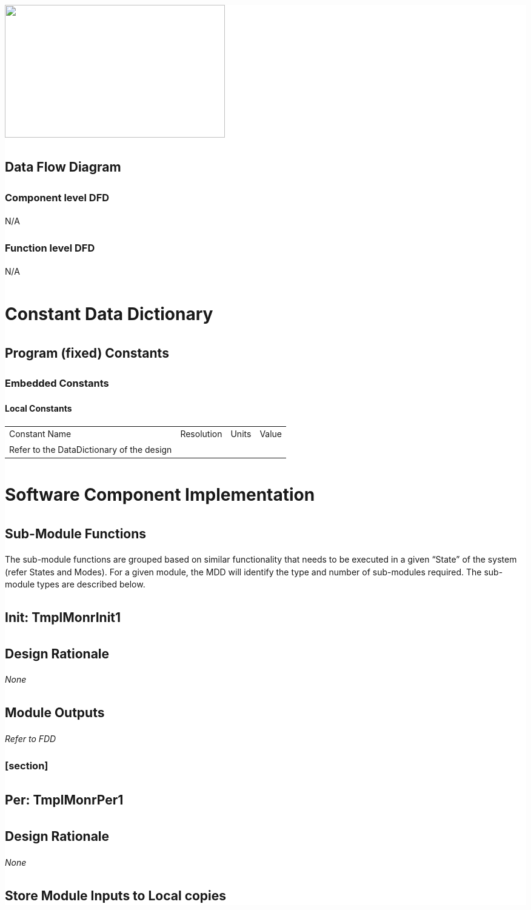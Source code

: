 <img
src="ElectricPowerSteering_RH850_GM_T1XX_website/docs/ES005A_TmplMonr_Impl/doc/mediax/media/image1.png"
style="width:3.77986in;height:2.27847in" />

## Data Flow Diagram

### Component level DFD

N/A

### Function level DFD

N/A

# Constant Data Dictionary

## Program (fixed) Constants

### Embedded Constants

#### Local Constants

|                                           |            |       |       |
|-------------------------------------------|------------|-------|-------|
| Constant Name                             | Resolution | Units | Value |
| Refer to the DataDictionary of the design |            |       |       |

# Software Component Implementation

## Sub-Module Functions

The sub-module functions are grouped based on similar functionality that
needs to be executed in a given “State” of the system (refer States and
Modes). For a given module, the MDD will identify the type and number of
sub-modules required. The sub-module types are described below.

## Init: TmplMonrInit1

## Design Rationale

*None*

## Module Outputs

*Refer to FDD*

###  [section]

## Per: TmplMonrPer1

## Design Rationale

*None*

## Store Module Inputs to Local copies